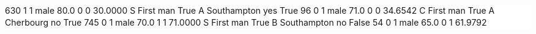   <tbody>
    <tr>
      <th>630</th>
      <td>1</td>
      <td>1</td>
      <td>male</td>
      <td>80.0</td>
      <td>0</td>
      <td>0</td>
      <td>30.0000</td>
      <td>S</td>
      <td>First</td>
      <td>man</td>
      <td>True</td>
      <td>A</td>
      <td>Southampton</td>
      <td>yes</td>
      <td>True</td>
    </tr>
    <tr>
      <th>96</th>
      <td>0</td>
      <td>1</td>
      <td>male</td>
      <td>71.0</td>
      <td>0</td>
      <td>0</td>
      <td>34.6542</td>
      <td>C</td>
      <td>First</td>
      <td>man</td>
      <td>True</td>
      <td>A</td>
      <td>Cherbourg</td>
      <td>no</td>
      <td>True</td>
    </tr>
    <tr>
      <th>745</th>
      <td>0</td>
      <td>1</td>
      <td>male</td>
      <td>70.0</td>
      <td>1</td>
      <td>1</td>
      <td>71.0000</td>
      <td>S</td>
      <td>First</td>
      <td>man</td>
      <td>True</td>
      <td>B</td>
      <td>Southampton</td>
      <td>no</td>
      <td>False</td>
    </tr>
    <tr>
      <th>54</th>
      <td>0</td>
      <td>1</td>
      <td>male</td>
      <td>65.0</td>
      <td>0</td>
      <td>1</td>
      <td>61.9792</td>